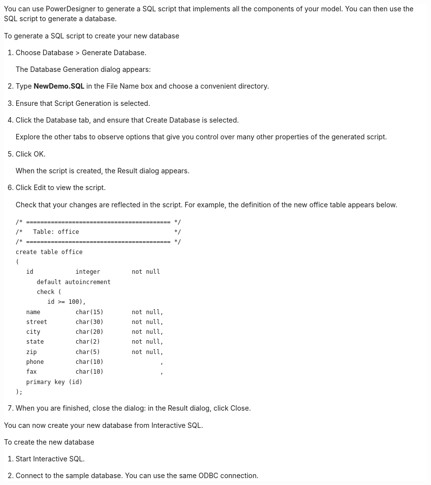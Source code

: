 You can use PowerDesigner to generate a SQL script that implements all the components of your model. You can then use the SQL script to generate a database.

To generate a SQL script to create your new database

1. Choose Database > Generate Database.

   The Database Generation dialog appears:

   

2. Type **NewDemo.SQL** in the File Name box and choose a convenient directory.

3. Ensure that Script Generation is selected.

4. Click the Database tab, and ensure that Create Database is selected.

   Explore the other tabs to observe options that give you control over many other properties of the generated script.

5. Click OK.

   When the script is created, the Result dialog appears.

6. Click Edit to view the script.

   Check that your changes are reflected in the script. For example, the definition of the new office table appears below.

   ```
   /* ========================================= */
   /*   Table: office                           */
   /* ========================================= */
   create table office
   (
      id            integer         not null
         default autoincrement
         check (
            id >= 100),
      name          char(15)        not null,
      street        char(30)        not null,
      city          char(20)        not null,
      state         char(2)         not null,
      zip           char(5)         not null,
      phone         char(10)                ,
      fax           char(10)                ,
      primary key (id)
   );
   ```

7. When you are finished, close the dialog: in the Result dialog, click Close.

You can now create your new database from Interactive SQL.

To create the new database

1. Start Interactive SQL.

2. Connect to the sample database. You can use the same ODBC connection.
